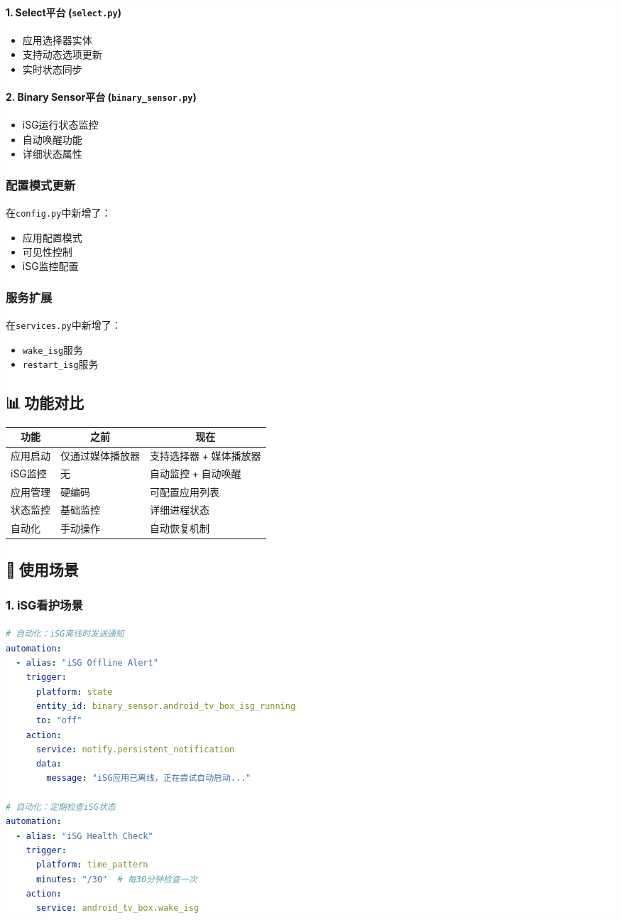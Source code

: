 #### 1. Select平台 (`select.py`)
- 应用选择器实体
- 支持动态选项更新
- 实时状态同步

#### 2. Binary Sensor平台 (`binary_sensor.py`)
- iSG运行状态监控
- 自动唤醒功能
- 详细状态属性

### 配置模式更新
在`config.py`中新增了：
- 应用配置模式
- 可见性控制
- iSG监控配置

### 服务扩展
在`services.py`中新增了：
- `wake_isg`服务
- `restart_isg`服务

## 📊 功能对比

| 功能 | 之前 | 现在 |
|------|------|------|
| 应用启动 | 仅通过媒体播放器 | 支持选择器 + 媒体播放器 |
| iSG监控 | 无 | 自动监控 + 自动唤醒 |
| 应用管理 | 硬编码 | 可配置应用列表 |
| 状态监控 | 基础监控 | 详细进程状态 |
| 自动化 | 手动操作 | 自动恢复机制 |

## 🎯 使用场景

### 1. iSG看护场景
```yaml
# 自动化：iSG离线时发送通知
automation:
  - alias: "iSG Offline Alert"
    trigger:
      platform: state
      entity_id: binary_sensor.android_tv_box_isg_running
      to: "off"
    action:
      service: notify.persistent_notification
      data:
        message: "iSG应用已离线，正在尝试自动启动..."

# 自动化：定期检查iSG状态
automation:
  - alias: "iSG Health Check"
    trigger:
      platform: time_pattern
      minutes: "/30"  # 每30分钟检查一次
    action:
      service: android_tv_box.wake_isg
```
